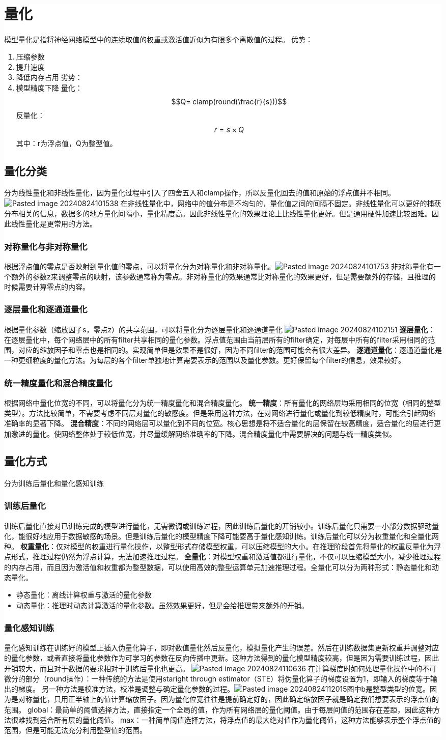 # 量化
模型量化是指将神经网络模型中的连续取值的权重或激活值近似为有限多个离散值的过程。
优势：
1. 压缩参数
2. 提升速度
3. 降低内存占用
劣势：
1. 模型精度下降
量化：$$Q= clamp(round(\frac{r}{s}))$$
反量化：$$r=s\times Q$$
其中：r为浮点值，Q为整型值。
## 量化分类
分为线性量化和非线性量化，因为量化过程中引入了四舍五入和clamp操作，所以反量化回去的值和原始的浮点值并不相同。![Pasted image 20240824101538](https://cyan-1305222096.cos.ap-nanjing.myqcloud.com/Pasted%20image%2020240824101538.png)
在非线性量化中，网络中的值分布是不均匀的，量化值之间的间隔不固定。非线性量化可以更好的捕获分布相关的信息，数据多的地方量化间隔小，量化精度高。因此非线性量化的效果理论上比线性量化更好。但是通用硬件加速比较困难。因此线性量化是更常用的方法。
### 对称量化与非对称量化
根据浮点值的零点是否映射到量化值的零点，可以将量化分为对称量化和非对称量化。![Pasted image 20240824101753](https://cyan-1305222096.cos.ap-nanjing.myqcloud.com/Pasted%20image%2020240824101753.png)
非对称量化有一个额外的参数z来调整零点的映射，该参数通常称为零点。非对称量化的效果通常比对称量化的效果更好，但是需要额外的存储，且推理的时候需要计算零点的内容。

### 逐层量化和逐通道量化
根据量化参数（缩放因子s，零点z）的共享范围，可以将量化分为逐层量化和逐通道量化
![Pasted image 20240824102151](https://cyan-1305222096.cos.ap-nanjing.myqcloud.com/Pasted%20image%2020240824102151.png)
**逐层量化**：在逐层量化中，每个网络层中的所有filter共享相同的量化参数。浮点值范围由当前层所有的filter确定，对每层中所有的filter采用相同的范围，对应的缩放因子和零点也是相同的。实现简单但是效果不是很好，因为不同filter的范围可能会有很大差异。
**逐通道量化**：逐通道量化是一种更细粒度的量化方法。为每层的各个filter单独地计算需要表示的范围以及量化参数。更好保留每个filter的信息，效果较好。
### 统一精度量化和混合精度量化
根据网络中量化位宽的不同，可以将量化分为统一精度量化和混合精度量化。
**统一精度**：所有量化的网络层均采用相同的位宽（相同的整型类型）。方法比较简单，不需要考虑不同层对量化的敏感度。但是采用这种方法，在对网络进行量化或量化到较低精度时，可能会引起网络准确率的显著下降。
**混合精度**：不同的网络层可以量化到不同的位宽。核心思想是将不适合量化的层保留在较高精度，适合量化的层进行更加激进的量化。使网络整体处于较低位宽，并尽量缓解网络准确率的下降。混合精度量化中需要解决的问题与统一精度类似。

## 量化方式
分为训练后量化和量化感知训练
### 训练后量化
训练后量化直接对已训练完成的模型进行量化，无需微调或训练过程，因此训练后量化的开销较小。训练后量化只需要一小部分数据驱动量化，能很好地应用于数据敏感的场景。但是训练后量化的模型精度下降可能要高于量化感知训练。训练后量化可以分为权重量化和全量化两种。
**权重量化**：仅对模型的权重进行量化操作，以整型形式存储模型权重，可以压缩模型的大小。在推理阶段首先将量化的权重反量化为浮点形式，推理过程仍然为浮点计算，无法加速推理过程。
**全量化**：对模型权重和激活值都进行量化，不仅可以压缩模型大小，减少推理过程的内存占用，而且因为激活值和权重都为整型数据，可以使用高效的整型运算单元加速推理过程。全量化可以分为两种形式：静态量化和动态量化。
- 静态量化：离线计算权重与激活的量化参数
- 动态量化：推理时动态计算激活的量化参数。虽然效果更好，但是会给推理带来额外的开销。
### 量化感知训练
量化感知训练在训练好的模型上插入伪量化算子，即对数值量化然后反量化，模拟量化产生的误差。然后在训练数据集更新权重并调整对应的量化参数，或者直接将量化参数作为可学习的参数在反向传播中更新。这种方法得到的量化模型精度较高，但是因为需要训练过程，因此开销较大，而且对于数据的要求相对于训练后量化也更高。
![Pasted image 20240824110636](https://cyan-1305222096.cos.ap-nanjing.myqcloud.com/Pasted%20image%2020240824110636.png)
在计算梯度时如何处理量化操作中的不可微分的部分（round操作）：一种传统的方法是使用staright through estimator（STE）将伪量化算子的梯度设置为1，即输入的梯度等于输出的梯度。
另一种方法是校准方法，校准是调整与确定量化参数的过程。![Pasted image 20240824112015](https://cyan-1305222096.cos.ap-nanjing.myqcloud.com/Pasted%20image%2020240824112015.png)图中b是整型类型的位宽。因为是对称量化，只用正半轴上的值计算缩放因子。因为量化位宽往往是提前确定好的，因此确定缩放因子就是确定我们想要表示的浮点值的范围。
global：最简单的阈值选择方法，直接指定一个全局的值，作为所有网络层的量化阈值。由于每层间值的范围存在差距，因此这种方法很难找到适合所有层的量化阈值。
max：一种简单阈值选择方法，将浮点值的最大绝对值作为量化阈值，这种方法能够表示整个浮点值的范围，但是可能无法充分利用整型值的范围。